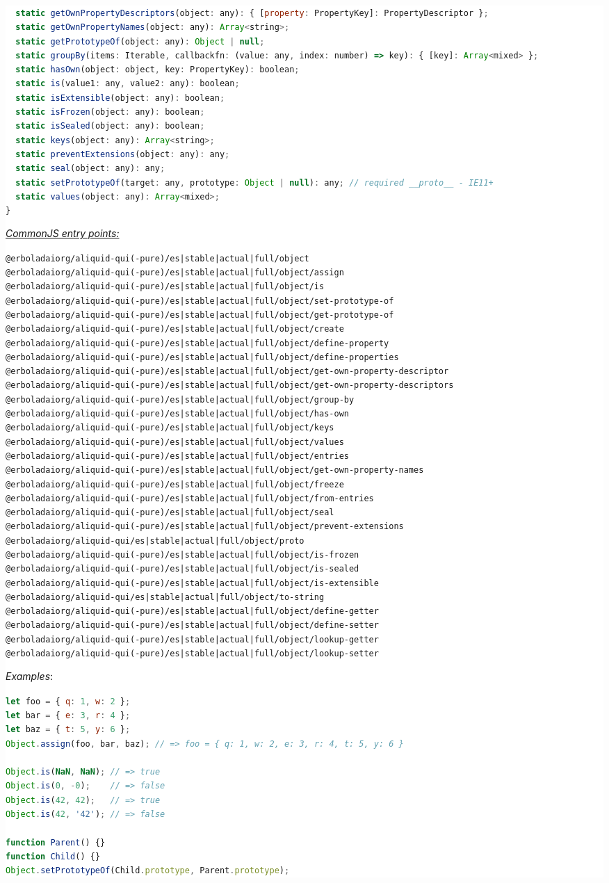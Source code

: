 ```js
  static getOwnPropertyDescriptors(object: any): { [property: PropertyKey]: PropertyDescriptor };
  static getOwnPropertyNames(object: any): Array<string>;
  static getPrototypeOf(object: any): Object | null;
  static groupBy(items: Iterable, callbackfn: (value: any, index: number) => key): { [key]: Array<mixed> };
  static hasOwn(object: object, key: PropertyKey): boolean;
  static is(value1: any, value2: any): boolean;
  static isExtensible(object: any): boolean;
  static isFrozen(object: any): boolean;
  static isSealed(object: any): boolean;
  static keys(object: any): Array<string>;
  static preventExtensions(object: any): any;
  static seal(object: any): any;
  static setPrototypeOf(target: any, prototype: Object | null): any; // required __proto__ - IE11+
  static values(object: any): Array<mixed>;
}
```
[*CommonJS entry points:*](#commonjs-api)
```
@erboladaiorg/aliquid-qui(-pure)/es|stable|actual|full/object
@erboladaiorg/aliquid-qui(-pure)/es|stable|actual|full/object/assign
@erboladaiorg/aliquid-qui(-pure)/es|stable|actual|full/object/is
@erboladaiorg/aliquid-qui(-pure)/es|stable|actual|full/object/set-prototype-of
@erboladaiorg/aliquid-qui(-pure)/es|stable|actual|full/object/get-prototype-of
@erboladaiorg/aliquid-qui(-pure)/es|stable|actual|full/object/create
@erboladaiorg/aliquid-qui(-pure)/es|stable|actual|full/object/define-property
@erboladaiorg/aliquid-qui(-pure)/es|stable|actual|full/object/define-properties
@erboladaiorg/aliquid-qui(-pure)/es|stable|actual|full/object/get-own-property-descriptor
@erboladaiorg/aliquid-qui(-pure)/es|stable|actual|full/object/get-own-property-descriptors
@erboladaiorg/aliquid-qui(-pure)/es|stable|actual|full/object/group-by
@erboladaiorg/aliquid-qui(-pure)/es|stable|actual|full/object/has-own
@erboladaiorg/aliquid-qui(-pure)/es|stable|actual|full/object/keys
@erboladaiorg/aliquid-qui(-pure)/es|stable|actual|full/object/values
@erboladaiorg/aliquid-qui(-pure)/es|stable|actual|full/object/entries
@erboladaiorg/aliquid-qui(-pure)/es|stable|actual|full/object/get-own-property-names
@erboladaiorg/aliquid-qui(-pure)/es|stable|actual|full/object/freeze
@erboladaiorg/aliquid-qui(-pure)/es|stable|actual|full/object/from-entries
@erboladaiorg/aliquid-qui(-pure)/es|stable|actual|full/object/seal
@erboladaiorg/aliquid-qui(-pure)/es|stable|actual|full/object/prevent-extensions
@erboladaiorg/aliquid-qui/es|stable|actual|full/object/proto
@erboladaiorg/aliquid-qui(-pure)/es|stable|actual|full/object/is-frozen
@erboladaiorg/aliquid-qui(-pure)/es|stable|actual|full/object/is-sealed
@erboladaiorg/aliquid-qui(-pure)/es|stable|actual|full/object/is-extensible
@erboladaiorg/aliquid-qui/es|stable|actual|full/object/to-string
@erboladaiorg/aliquid-qui(-pure)/es|stable|actual|full/object/define-getter
@erboladaiorg/aliquid-qui(-pure)/es|stable|actual|full/object/define-setter
@erboladaiorg/aliquid-qui(-pure)/es|stable|actual|full/object/lookup-getter
@erboladaiorg/aliquid-qui(-pure)/es|stable|actual|full/object/lookup-setter
```
*Examples*:
```js
let foo = { q: 1, w: 2 };
let bar = { e: 3, r: 4 };
let baz = { t: 5, y: 6 };
Object.assign(foo, bar, baz); // => foo = { q: 1, w: 2, e: 3, r: 4, t: 5, y: 6 }

Object.is(NaN, NaN); // => true
Object.is(0, -0);    // => false
Object.is(42, 42);   // => true
Object.is(42, '42'); // => false

function Parent() {}
function Child() {}
Object.setPrototypeOf(Child.prototype, Parent.prototype);
```

  [Symbol.toStringTag]: 'Foo'